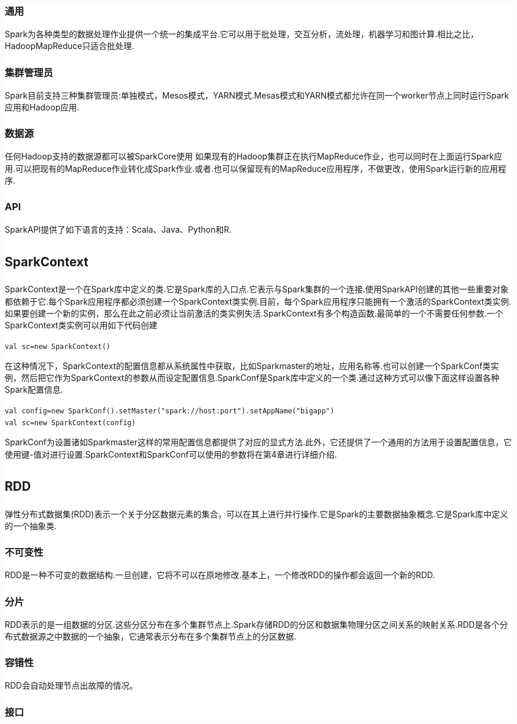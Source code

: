 ### 通用

Spark为各种类型的数据处理作业提供一个统一的集成平台.它可以用于批处理，交互分析，流处理，机器学习和图计算.相比之比，HadoopMapReduce只适合批处理.

### 集群管理员

Spark目前支持三种集群管理员:单独模式，Mesos模式，YARN模式.Mesas模式和YARN模式都允许在同一个worker节点上同时运行Spark应用和Hadoop应用.

### 数据源

任何Hadoop支持的数据源都可以被SparkCore使用
如果现有的Hadoop集群正在执行MapReduce作业，也可以同时在上面运行Spark应用.可以把现有的MapReduce作业转化成Spark作业.或者.也可以保留现有的MapReduce应用程序，不做更改，使用Spark运行新的应用程序.

### API

SparkAPI提供了如下语言的支持：Scala、Java、Python和R.

## <p id=2>SparkContext

SparkContext是一个在Spark库中定义的类.它是Spark库的入口点.它表示与Spark集群的一个连接.使用SparkAPI创建的其他一些重要对象都依赖于它.每个Spark应用程序都必须创建一个SparkContext类实例.目前，每个Spark应用程序只能拥有一个激活的SparkContext类实例.如果要创建一个新的实例，那么在此之前必须让当前激活的类实例失活.SparkContext有多个构造函数.最简单的一个不需要任何参数.一个SparkContext类实例可以用如下代码创建
```
val sc=new SparkContext()
```
在这种情况下，SparkContext的配置信息都从系统属性中获取，比如Sparkmaster的地址，应用名称等.也可以创建一个SparkConf类实例，然后把它作为SparkContext的参数从而设定配置信息.SparkConf是Spark库中定义的一个类.通过这种方式可以像下面这样设置各种Spark配置信息.

```
val config=new SparkConf().setMaster("spark://host:port").setAppName("bigapp")
val sc=new SparkContext(config)
```

SparkConf为设置诸如Sparkmaster这样的常用配置信息都提供了对应的显式方法.此外，它还提供了一个通用的方法用于设置配置信息，它使用键-值对进行设置.SparkContext和SparkConf可以使用的参数将在第4章进行详细介绍.

## <p id=3>RDD

弹性分布式数据集(RDD)表示一个关于分区数据元素的集合，可以在其上进行并行操作.它是Spark的主要数据抽象概念.它是Spark库中定义的一个抽象类.

### 不可变性
RDD是一种不可变的数据结构.一旦创建，它将不可以在原地修改.基本上，一个修改RDD的操作都会返回一个新的RDD.
### 分片

RDD表示的是一组数据的分区.这些分区分布在多个集群节点上.Spark存储RDD的分区和数据集物理分区之间关系的映射关系.RDD是各个分布式数据源之中数据的一个抽象，它通常表示分布在多个集群节点上的分区数据.

### 容错性

RDD会自动处理节点出故障的情况。

### 接口
